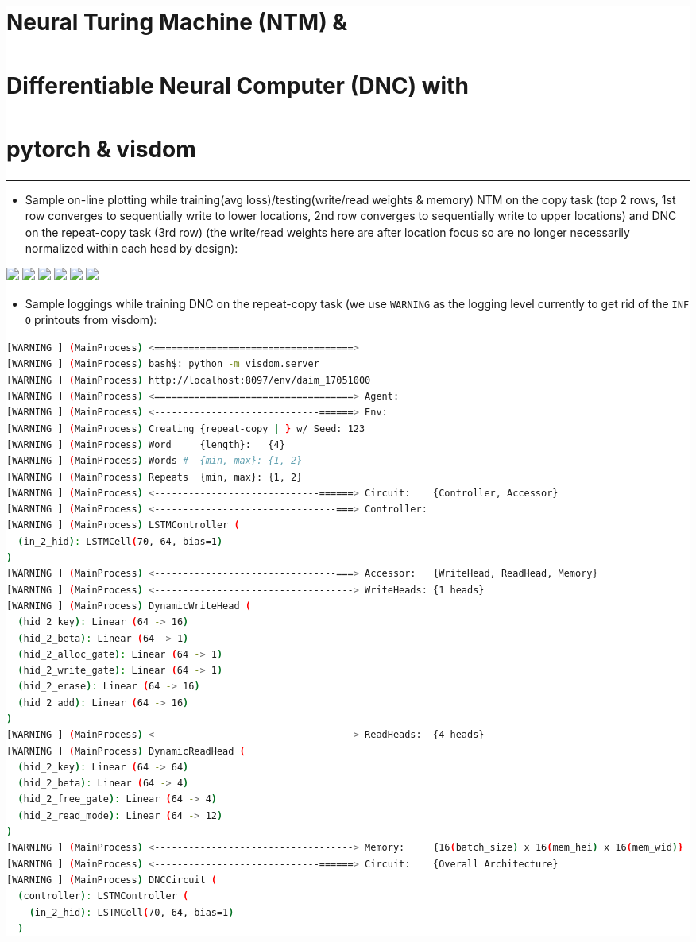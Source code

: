 # **Neural Turing Machine** (NTM) &
# **Differentiable Neural Computer** (DNC) with
# **pytorch** & **visdom**
*******


* Sample on-line plotting while training(avg loss)/testing(write/read weights & memory)
  NTM on the copy task (top 2 rows, 1st row converges to sequentially write to lower locations, 2nd row converges to sequentially write to upper locations) and
  DNC on the repeat-copy task (3rd row) (the write/read weights here are after location focus so are no longer necessarily normalized within each head by design):

<img src="/assets/ntm_copy_train_revised_16_0.png" width="205"/> <img src="/assets/ntm_copy_test_revised_16_0.gif" width="600"/>
<img src="/assets/ntm_copy_train_revised_16_1.png" width="205"/> <img src="/assets/ntm_copy_test_revised_16_1.gif" width="600"/>
<img src="/assets/dnc_repeat_copy_train_revised_tanh.png" width="205"/> <img src="/assets/dnc_repeat_copy_test_revised.gif" width="600"/>


* Sample loggings while training DNC on the repeat-copy task (we use ```WARNING``` as the logging level currently to get rid of the ```INFO``` printouts from visdom):
```bash
[WARNING ] (MainProcess) <===================================>
[WARNING ] (MainProcess) bash$: python -m visdom.server
[WARNING ] (MainProcess) http://localhost:8097/env/daim_17051000
[WARNING ] (MainProcess) <===================================> Agent:
[WARNING ] (MainProcess) <-----------------------------======> Env:
[WARNING ] (MainProcess) Creating {repeat-copy | } w/ Seed: 123
[WARNING ] (MainProcess) Word     {length}:   {4}
[WARNING ] (MainProcess) Words #  {min, max}: {1, 2}
[WARNING ] (MainProcess) Repeats  {min, max}: {1, 2}
[WARNING ] (MainProcess) <-----------------------------======> Circuit:    {Controller, Accessor}
[WARNING ] (MainProcess) <--------------------------------===> Controller:
[WARNING ] (MainProcess) LSTMController (
  (in_2_hid): LSTMCell(70, 64, bias=1)
)
[WARNING ] (MainProcess) <--------------------------------===> Accessor:   {WriteHead, ReadHead, Memory}
[WARNING ] (MainProcess) <-----------------------------------> WriteHeads: {1 heads}
[WARNING ] (MainProcess) DynamicWriteHead (
  (hid_2_key): Linear (64 -> 16)
  (hid_2_beta): Linear (64 -> 1)
  (hid_2_alloc_gate): Linear (64 -> 1)
  (hid_2_write_gate): Linear (64 -> 1)
  (hid_2_erase): Linear (64 -> 16)
  (hid_2_add): Linear (64 -> 16)
)
[WARNING ] (MainProcess) <-----------------------------------> ReadHeads:  {4 heads}
[WARNING ] (MainProcess) DynamicReadHead (
  (hid_2_key): Linear (64 -> 64)
  (hid_2_beta): Linear (64 -> 4)
  (hid_2_free_gate): Linear (64 -> 4)
  (hid_2_read_mode): Linear (64 -> 12)
)
[WARNING ] (MainProcess) <-----------------------------------> Memory:     {16(batch_size) x 16(mem_hei) x 16(mem_wid)}
[WARNING ] (MainProcess) <-----------------------------======> Circuit:    {Overall Architecture}
[WARNING ] (MainProcess) DNCCircuit (
  (controller): LSTMController (
    (in_2_hid): LSTMCell(70, 64, bias=1)
  )
```